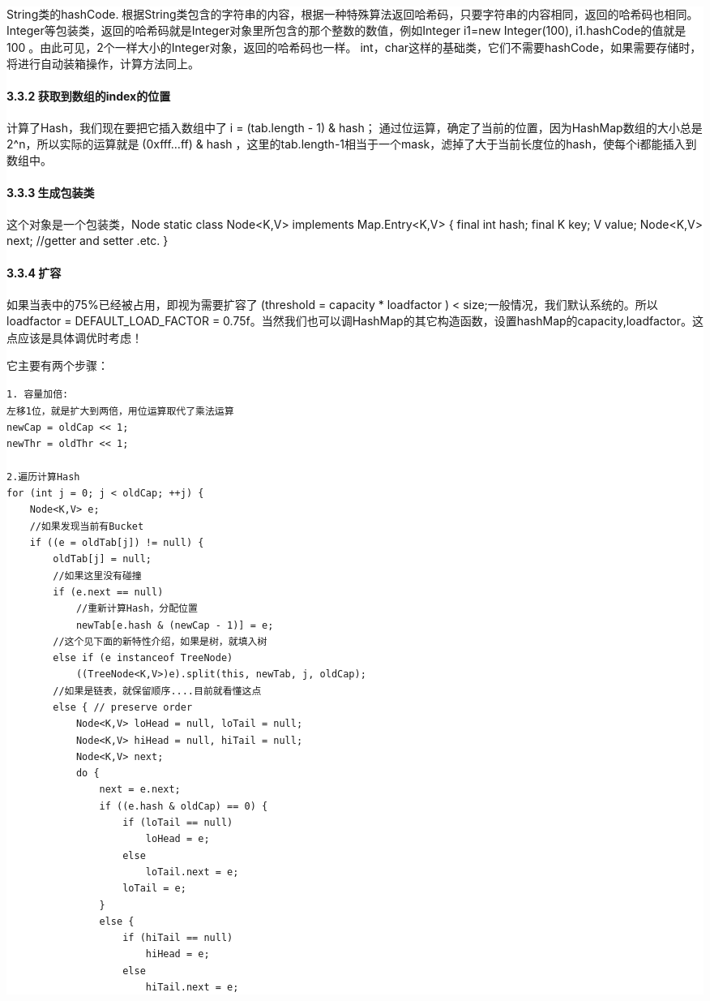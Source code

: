 String类的hashCode. 根据String类包含的字符串的内容，根据一种特殊算法返回哈希码，只要字符串的内容相同，返回的哈希码也相同。
Integer等包装类，返回的哈希码就是Integer对象里所包含的那个整数的数值，例如Integer i1=new Integer(100), i1.hashCode的值就是100 。由此可见，2个一样大小的Integer对象，返回的哈希码也一样。
int，char这样的基础类，它们不需要hashCode，如果需要存储时，将进行自动装箱操作，计算方法同上。

#### 3.3.2 获取到数组的index的位置
计算了Hash，我们现在要把它插入数组中了
i = (tab.length - 1) & hash；
通过位运算，确定了当前的位置，因为HashMap数组的大小总是2^n，所以实际的运算就是 (0xfff…ff) & hash ，这里的tab.length-1相当于一个mask，滤掉了大于当前长度位的hash，使每个i都能插入到数组中。

#### 3.3.3 生成包装类
这个对象是一个包装类，Node
static class Node<K,V> implements Map.Entry<K,V> {
        final int hash;
        final K key;
        V value;
        Node<K,V> next;
        //getter and setter .etc.
}

#### 3.3.4 扩容
如果当表中的75%已经被占用，即视为需要扩容了
(threshold = capacity * loadfactor ) < size;一般情况，我们默认系统的。所以loadfactor = DEFAULT_LOAD_FACTOR = 0.75f。当然我们也可以调HashMap的其它构造函数，设置hashMap的capacity,loadfactor。这点应该是具体调优时考虑！

它主要有两个步骤：

	1. 容量加倍:
	左移1位，就是扩大到两倍，用位运算取代了乘法运算
	newCap = oldCap << 1;
	newThr = oldThr << 1;
	
	2.遍历计算Hash
	for (int j = 0; j < oldCap; ++j) {
        Node<K,V> e;
        //如果发现当前有Bucket
        if ((e = oldTab[j]) != null) {
            oldTab[j] = null;
            //如果这里没有碰撞
            if (e.next == null)
                //重新计算Hash，分配位置
                newTab[e.hash & (newCap - 1)] = e;
            //这个见下面的新特性介绍，如果是树，就填入树
            else if (e instanceof TreeNode)
                ((TreeNode<K,V>)e).split(this, newTab, j, oldCap);
            //如果是链表，就保留顺序....目前就看懂这点
            else { // preserve order
                Node<K,V> loHead = null, loTail = null;
                Node<K,V> hiHead = null, hiTail = null;
                Node<K,V> next;
                do {
                    next = e.next;
                    if ((e.hash & oldCap) == 0) {
                        if (loTail == null)
                            loHead = e;
                        else
                            loTail.next = e;
                        loTail = e;
                    }
                    else {
                        if (hiTail == null)
                            hiHead = e;
                        else
                            hiTail.next = e;